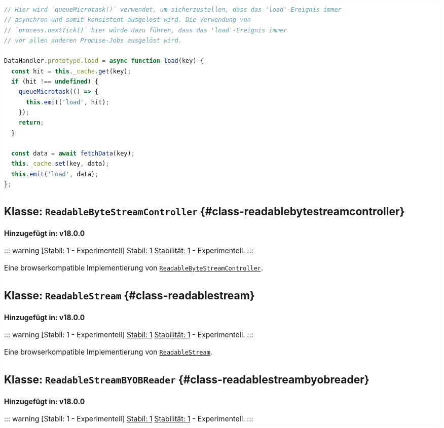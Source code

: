 ```js [ESM]
// Hier wird `queueMicrotask()` verwendet, um sicherzustellen, dass das 'load'-Ereignis immer
// asynchron und somit konsistent ausgelöst wird. Die Verwendung von
// `process.nextTick()` hier würde dazu führen, dass das 'load'-Ereignis immer
// vor allen anderen Promise-Jobs ausgelöst wird.

DataHandler.prototype.load = async function load(key) {
  const hit = this._cache.get(key);
  if (hit !== undefined) {
    queueMicrotask(() => {
      this.emit('load', hit);
    });
    return;
  }

  const data = await fetchData(key);
  this._cache.set(key, data);
  this.emit('load', data);
};
```
## Klasse: `ReadableByteStreamController` {#class-readablebytestreamcontroller}

**Hinzugefügt in: v18.0.0**

::: warning [Stabil: 1 - Experimentell]
[Stabil: 1](/de/nodejs/api/documentation#stability-index) [Stabilität: 1](/de/nodejs/api/documentation#stability-index) - Experimentell.
:::

Eine browserkompatible Implementierung von [`ReadableByteStreamController`](/de/nodejs/api/webstreams#class-readablebytestreamcontroller).


## Klasse: `ReadableStream` {#class-readablestream}

**Hinzugefügt in: v18.0.0**

::: warning [Stabil: 1 - Experimentell]
[Stabil: 1](/de/nodejs/api/documentation#stability-index) [Stabilität: 1](/de/nodejs/api/documentation#stability-index) - Experimentell.
:::

Eine browserkompatible Implementierung von [`ReadableStream`](/de/nodejs/api/webstreams#class-readablestream).

## Klasse: `ReadableStreamBYOBReader` {#class-readablestreambyobreader}

**Hinzugefügt in: v18.0.0**

::: warning [Stabil: 1 - Experimentell]
[Stabil: 1](/de/nodejs/api/documentation#stability-index) [Stabilität: 1](/de/nodejs/api/documentation#stability-index) - Experimentell.
:::
